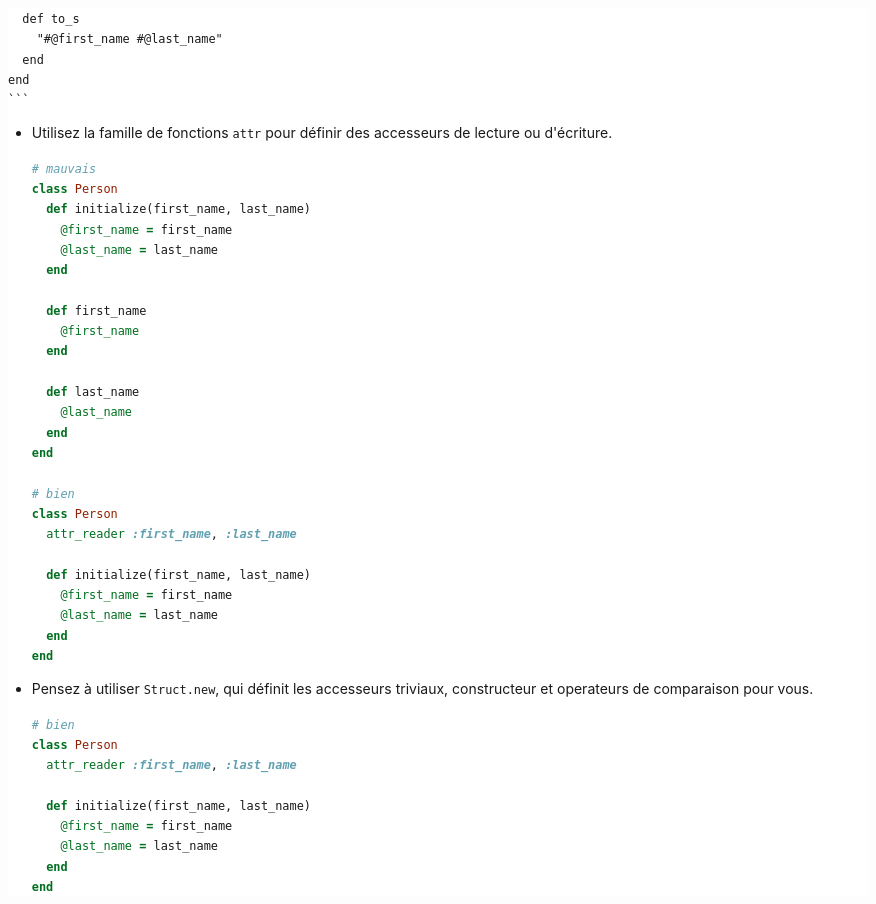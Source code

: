       def to_s
        "#@first_name #@last_name"
      end
    end
    ```

* Utilisez la famille de fonctions `attr` pour définir des accesseurs
  de lecture ou d'écriture.

    ```Ruby
    # mauvais
    class Person
      def initialize(first_name, last_name)
        @first_name = first_name
        @last_name = last_name
      end

      def first_name
        @first_name
      end

      def last_name
        @last_name
      end
    end

    # bien
    class Person
      attr_reader :first_name, :last_name

      def initialize(first_name, last_name)
        @first_name = first_name
        @last_name = last_name
      end
    end
    ```

* Pensez à utiliser `Struct.new`, qui définit les accesseurs triviaux,
  constructeur et operateurs de comparaison pour vous.

    ```Ruby
    # bien
    class Person
      attr_reader :first_name, :last_name

      def initialize(first_name, last_name)
        @first_name = first_name
        @last_name = last_name
      end
    end
